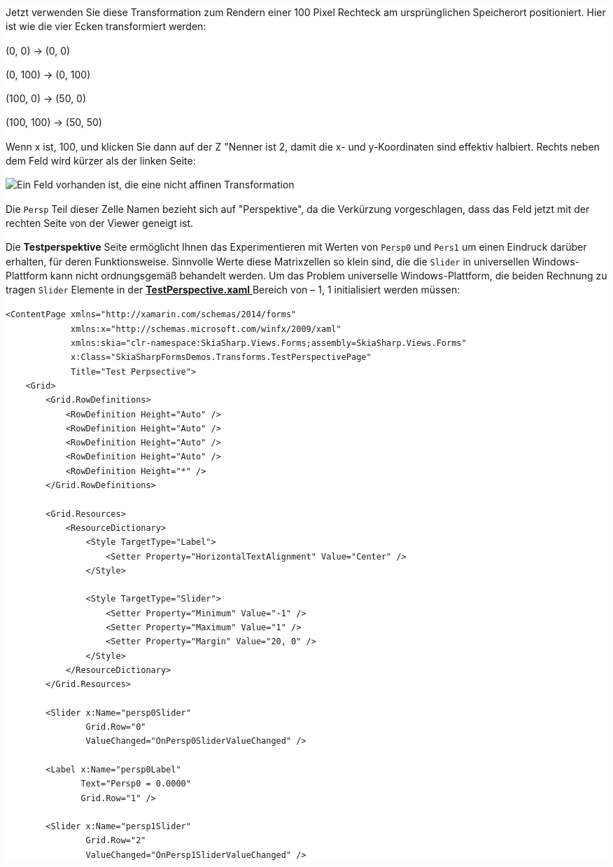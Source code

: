 Jetzt verwenden Sie diese Transformation zum Rendern einer 100 Pixel Rechteck am ursprünglichen Speicherort positioniert. Hier ist wie die vier Ecken transformiert werden:

(0, 0) → (0, 0)

(0, 100) → (0, 100)

(100, 0) → (50, 0)

(100, 100) → (50, 50)

Wenn x ist, 100, und klicken Sie dann auf der Z "Nenner ist 2, damit die x- und y-Koordinaten sind effektiv halbiert. Rechts neben dem Feld wird kürzer als der linken Seite:

![](non-affine-images/nonaffinetransform.png "Ein Feld vorhanden ist, die eine nicht affinen Transformation")

Die `Persp` Teil dieser Zelle Namen bezieht sich auf "Perspektive", da die Verkürzung vorgeschlagen, dass das Feld jetzt mit der rechten Seite von der Viewer geneigt ist.

Die **Testperspektive** Seite ermöglicht Ihnen das Experimentieren mit Werten von `Persp0` und `Pers1` um einen Eindruck darüber erhalten, für deren Funktionsweise. Sinnvolle Werte diese Matrixzellen so klein sind, die die `Slider` in universellen Windows-Plattform kann nicht ordnungsgemäß behandelt werden. Um das Problem universelle Windows-Plattform, die beiden Rechnung zu tragen `Slider` Elemente in der [ **TestPerspective.xaml** ](https://github.com/xamarin/xamarin-forms-samples/blob/master/SkiaSharpForms/SkiaSharpFormsDemos/SkiaSharpFormsDemos/SkiaSharpFormsDemos/Transforms/TestPerspectivePage.xaml) Bereich von – 1, 1 initialisiert werden müssen:

```xaml
<ContentPage xmlns="http://xamarin.com/schemas/2014/forms"
             xmlns:x="http://schemas.microsoft.com/winfx/2009/xaml"
             xmlns:skia="clr-namespace:SkiaSharp.Views.Forms;assembly=SkiaSharp.Views.Forms"
             x:Class="SkiaSharpFormsDemos.Transforms.TestPerspectivePage"
             Title="Test Perpsective">
    <Grid>
        <Grid.RowDefinitions>
            <RowDefinition Height="Auto" />
            <RowDefinition Height="Auto" />
            <RowDefinition Height="Auto" />
            <RowDefinition Height="Auto" />
            <RowDefinition Height="*" />
        </Grid.RowDefinitions>

        <Grid.Resources>
            <ResourceDictionary>
                <Style TargetType="Label">
                    <Setter Property="HorizontalTextAlignment" Value="Center" />
                </Style>

                <Style TargetType="Slider">
                    <Setter Property="Minimum" Value="-1" />
                    <Setter Property="Maximum" Value="1" />
                    <Setter Property="Margin" Value="20, 0" />
                </Style>
            </ResourceDictionary>
        </Grid.Resources>

        <Slider x:Name="persp0Slider"
                Grid.Row="0"
                ValueChanged="OnPersp0SliderValueChanged" />

        <Label x:Name="persp0Label"
               Text="Persp0 = 0.0000"
               Grid.Row="1" />

        <Slider x:Name="persp1Slider"
                Grid.Row="2"
                ValueChanged="OnPersp1SliderValueChanged" />
```